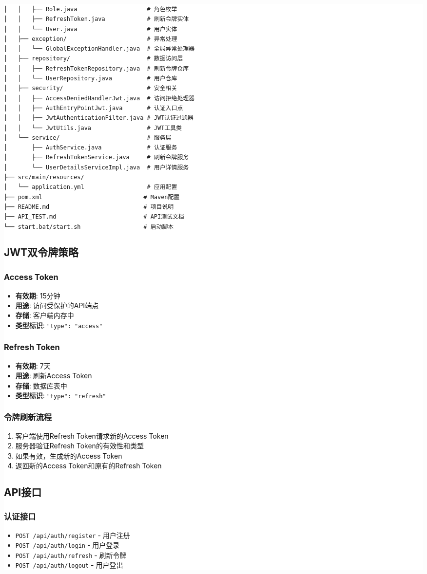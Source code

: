 ```
│   │   ├── Role.java                    # 角色枚举
│   │   ├── RefreshToken.java            # 刷新令牌实体
│   │   └── User.java                    # 用户实体
│   ├── exception/                       # 异常处理
│   │   └── GlobalExceptionHandler.java  # 全局异常处理器
│   ├── repository/                      # 数据访问层
│   │   ├── RefreshTokenRepository.java  # 刷新令牌仓库
│   │   └── UserRepository.java          # 用户仓库
│   ├── security/                        # 安全相关
│   │   ├── AccessDeniedHandlerJwt.java  # 访问拒绝处理器
│   │   ├── AuthEntryPointJwt.java       # 认证入口点
│   │   ├── JwtAuthenticationFilter.java # JWT认证过滤器
│   │   └── JwtUtils.java                # JWT工具类
│   └── service/                         # 服务层
│       ├── AuthService.java             # 认证服务
│       ├── RefreshTokenService.java     # 刷新令牌服务
│       └── UserDetailsServiceImpl.java  # 用户详情服务
├── src/main/resources/
│   └── application.yml                  # 应用配置
├── pom.xml                             # Maven配置
├── README.md                           # 项目说明
├── API_TEST.md                         # API测试文档
└── start.bat/start.sh                  # 启动脚本
```

## JWT双令牌策略

### Access Token
- **有效期**: 15分钟
- **用途**: 访问受保护的API端点
- **存储**: 客户端内存中
- **类型标识**: `"type": "access"`

### Refresh Token
- **有效期**: 7天
- **用途**: 刷新Access Token
- **存储**: 数据库表中
- **类型标识**: `"type": "refresh"`

### 令牌刷新流程
1. 客户端使用Refresh Token请求新的Access Token
2. 服务器验证Refresh Token的有效性和类型
3. 如果有效，生成新的Access Token
4. 返回新的Access Token和原有的Refresh Token

## API接口

### 认证接口
- `POST /api/auth/register` - 用户注册
- `POST /api/auth/login` - 用户登录
- `POST /api/auth/refresh` - 刷新令牌
- `POST /api/auth/logout` - 用户登出
